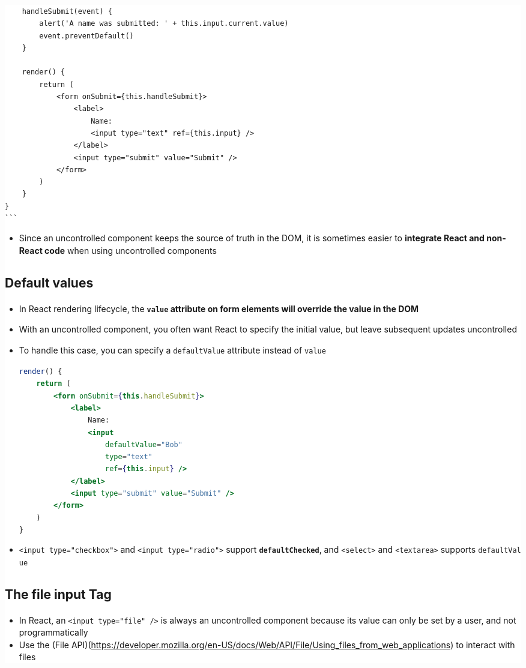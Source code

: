         handleSubmit(event) {
            alert('A name was submitted: ' + this.input.current.value)
            event.preventDefault()
        }

        render() {
            return (
                <form onSubmit={this.handleSubmit}>
                    <label>
                        Name:
                        <input type="text" ref={this.input} />
                    </label>
                    <input type="submit" value="Submit" />
                </form>
            )
        }
    }
    ```

- Since an uncontrolled component keeps the source of truth in the DOM, it is sometimes easier to **integrate React and non-React code** when using uncontrolled components
## Default values
- In React rendering lifecycle, the **`value` attribute on form elements will override the value in the DOM**
- With an uncontrolled component, you often want React to specify the initial value, but leave subsequent updates uncontrolled
- To handle this case, you can specify a `defaultValue` attribute instead of `value`

    ```jsx
    render() {
        return (
            <form onSubmit={this.handleSubmit}>
                <label>
                    Name:
                    <input
                        defaultValue="Bob"
                        type="text"
                        ref={this.input} />
                </label>
                <input type="submit" value="Submit" />
            </form>
        )
    }
    ```

- `<input type="checkbox">` and `<input type="radio">` support **`defaultChecked`**, and `<select>` and `<textarea>` supports `defaultValue`
## The file input Tag
- In React, an `<input type="file" />` is always an uncontrolled component because its value can only be set by a user, and not programmatically
- Use the (File API)(https://developer.mozilla.org/en-US/docs/Web/API/File/Using_files_from_web_applications) to interact with files
